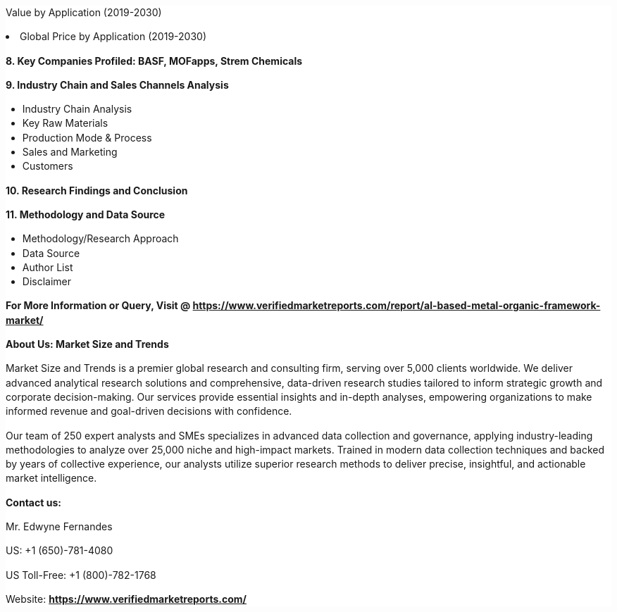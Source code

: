 Value by Application (2019-2030)</li><li>Global Price by Application (2019-2030)</li></ul><p><strong>8. Key Companies Profiled: BASF, MOFapps, Strem Chemicals</strong></p><p><strong>9. Industry Chain and Sales Channels Analysis</strong></p><ul><li>Industry Chain Analysis</li><li>Key Raw Materials</li><li>Production Mode &amp; Process</li><li>Sales and Marketing</li><li>Customers</li></ul><p><strong>10. Research Findings and Conclusion</strong></p><p><strong>11. Methodology and Data Source</strong></p><ul><li>Methodology/Research Approach</li><li>Data Source</li><li>Author List</li><li>Disclaimer</li></ul></p><p><strong>For More Information or Query, Visit @ <a href="https://www.verifiedmarketreports.com/report/al-based-metal-organic-framework-market/">https://www.verifiedmarketreports.com/report/al-based-metal-organic-framework-market/</a></strong></p><p><strong>About Us: Market Size and Trends</strong></p><p>Market Size and Trends is a premier global research and consulting firm, serving over 5,000 clients worldwide. We deliver advanced analytical research solutions and comprehensive, data-driven research studies tailored to inform strategic growth and corporate decision-making. Our services provide essential insights and in-depth analyses, empowering organizations to make informed revenue and goal-driven decisions with confidence.</p><p>Our team of 250 expert analysts and SMEs specializes in advanced data collection and governance, applying industry-leading methodologies to analyze over 25,000 niche and high-impact markets. Trained in modern data collection techniques and backed by years of collective experience, our analysts utilize superior research methods to deliver precise, insightful, and actionable market intelligence.</p><p><strong>Contact us:</strong></p><p>Mr. Edwyne Fernandes</p><p>US: +1 (650)-781-4080</p><p>US Toll-Free: +1 (800)-782-1768</p><p>Website: <strong><a href="https://www.verifiedmarketreports.com/">https://www.verifiedmarketreports.com/</a></strong></p>
